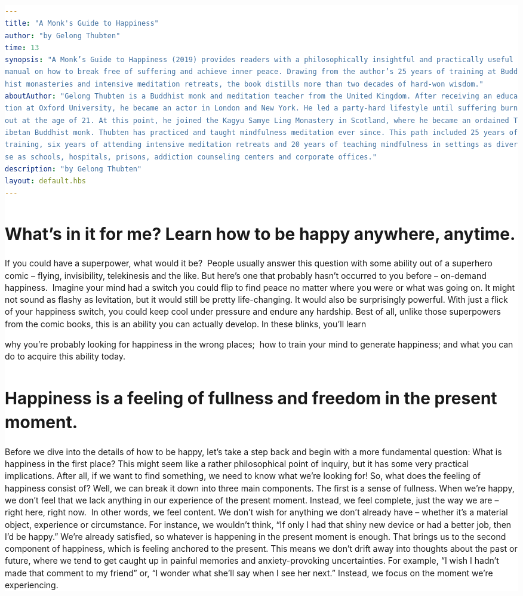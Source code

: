 ```yaml
---
title: "A Monk's Guide to Happiness"
author: "by Gelong Thubten"
time: 13
synopsis: "A Monk’s Guide to Happiness (2019) provides readers with a philosophically insightful and practically useful manual on how to break free of suffering and achieve inner peace. Drawing from the author’s 25 years of training at Buddhist monasteries and intensive meditation retreats, the book distills more than two decades of hard-won wisdom."
aboutAuthor: "Gelong Thubten is a Buddhist monk and meditation teacher from the United Kingdom. After receiving an education at Oxford University, he became an actor in London and New York. He led a party-hard lifestyle until suffering burnout at the age of 21. At this point, he joined the Kagyu Samye Ling Monastery in Scotland, where he became an ordained Tibetan Buddhist monk. Thubten has practiced and taught mindfulness meditation ever since. This path included 25 years of training, six years of attending intensive meditation retreats and 20 years of teaching mindfulness in settings as diverse as schools, hospitals, prisons, addiction counseling centers and corporate offices."
description: "by Gelong Thubten"
layout: default.hbs
---
```


# What’s in it for me? Learn how to be happy anywhere, anytime.
If you could have a superpower, what would it be? 
People usually answer this question with some ability out of a superhero comic – flying, invisibility, telekinesis and the like. But here’s one that probably hasn’t occurred to you before – on-demand happiness. 
Imagine your mind had a switch you could flip to find peace no matter where you were or what was going on. It might not sound as flashy as levitation, but it would still be pretty life-changing. It would also be surprisingly powerful. With just a flick of your happiness switch, you could keep cool under pressure and endure any hardship.
Best of all, unlike those superpowers from the comic books, this is an ability you can actually develop.
In these blinks, you’ll learn 

why you’re probably looking for happiness in the wrong places; 
how to train your mind to generate happiness; and
what you can do to acquire this ability today.


# Happiness is a feeling of fullness and freedom in the present moment.
Before we dive into the details of how to be happy, let’s take a step back and begin with a more fundamental question: What is happiness in the first place? This might seem like a rather philosophical point of inquiry, but it has some very practical implications. After all, if we want to find something, we need to know what we’re looking for!
So, what does the feeling of happiness consist of? Well, we can break it down into three main components. The first is a sense of fullness. When we’re happy, we don’t feel that we lack anything in our experience of the present moment. Instead, we feel complete, just the way we are – right here, right now. 
In other words, we feel content. We don’t wish for anything we don’t already have – whether it’s a material object, experience or circumstance. For instance, we wouldn’t think, “If only I had that shiny new device or had a better job, then I’d be happy.” We’re already satisfied, so whatever is happening in the present moment is enough.
That brings us to the second component of happiness, which is feeling anchored to the present. This means we don’t drift away into thoughts about the past or future, where we tend to get caught up in painful memories and anxiety-provoking uncertainties. For example, “I wish I hadn’t made that comment to my friend” or, “I wonder what she’ll say when I see her next.” Instead, we focus on the moment we’re experiencing.
